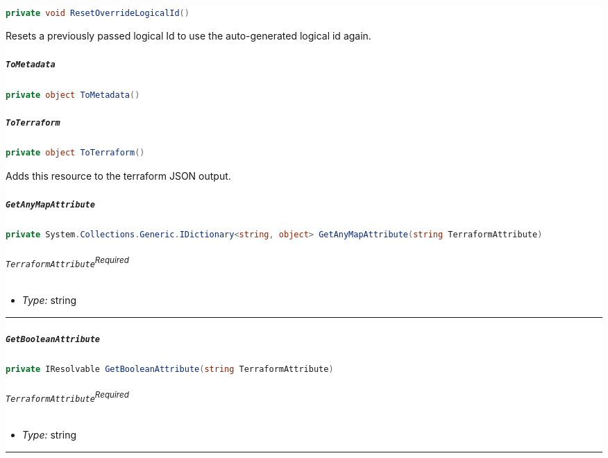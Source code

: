 ```csharp
private void ResetOverrideLogicalId()
```

Resets a previously passed logical Id to use the auto-generated logical id again.

##### `ToMetadata` <a name="ToMetadata" id="rhizo-co-terraform-provider-lacework.alertChannelNewrelic.AlertChannelNewrelic.toMetadata"></a>

```csharp
private object ToMetadata()
```

##### `ToTerraform` <a name="ToTerraform" id="rhizo-co-terraform-provider-lacework.alertChannelNewrelic.AlertChannelNewrelic.toTerraform"></a>

```csharp
private object ToTerraform()
```

Adds this resource to the terraform JSON output.

##### `GetAnyMapAttribute` <a name="GetAnyMapAttribute" id="rhizo-co-terraform-provider-lacework.alertChannelNewrelic.AlertChannelNewrelic.getAnyMapAttribute"></a>

```csharp
private System.Collections.Generic.IDictionary<string, object> GetAnyMapAttribute(string TerraformAttribute)
```

###### `TerraformAttribute`<sup>Required</sup> <a name="TerraformAttribute" id="rhizo-co-terraform-provider-lacework.alertChannelNewrelic.AlertChannelNewrelic.getAnyMapAttribute.parameter.terraformAttribute"></a>

- *Type:* string

---

##### `GetBooleanAttribute` <a name="GetBooleanAttribute" id="rhizo-co-terraform-provider-lacework.alertChannelNewrelic.AlertChannelNewrelic.getBooleanAttribute"></a>

```csharp
private IResolvable GetBooleanAttribute(string TerraformAttribute)
```

###### `TerraformAttribute`<sup>Required</sup> <a name="TerraformAttribute" id="rhizo-co-terraform-provider-lacework.alertChannelNewrelic.AlertChannelNewrelic.getBooleanAttribute.parameter.terraformAttribute"></a>

- *Type:* string

---
